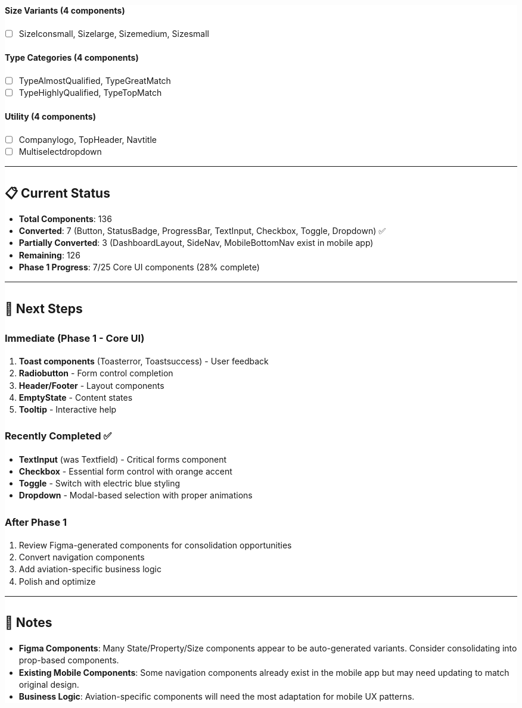 #### Size Variants (4 components)
- [ ] SizeIconsmall, Sizelarge, Sizemedium, Sizesmall

#### Type Categories (4 components)
- [ ] TypeAlmostQualified, TypeGreatMatch
- [ ] TypeHighlyQualified, TypeTopMatch

#### Utility (4 components)
- [ ] Companylogo, TopHeader, Navtitle
- [ ] Multiselectdropdown

---

## 📋 **Current Status**
- **Total Components**: 136
- **Converted**: 7 (Button, StatusBadge, ProgressBar, TextInput, Checkbox, Toggle, Dropdown) ✅
- **Partially Converted**: 3 (DashboardLayout, SideNav, MobileBottomNav exist in mobile app)
- **Remaining**: 126
- **Phase 1 Progress**: 7/25 Core UI components (28% complete)

---

## 🚀 **Next Steps**

### Immediate (Phase 1 - Core UI)
1. **Toast components** (Toasterror, Toastsuccess) - User feedback
2. **Radiobutton** - Form control completion  
3. **Header/Footer** - Layout components
4. **EmptyState** - Content states
5. **Tooltip** - Interactive help

### Recently Completed ✅
- **TextInput** (was Textfield) - Critical forms component
- **Checkbox** - Essential form control with orange accent
- **Toggle** - Switch with electric blue styling  
- **Dropdown** - Modal-based selection with proper animations

### After Phase 1
1. Review Figma-generated components for consolidation opportunities
2. Convert navigation components 
3. Add aviation-specific business logic
4. Polish and optimize

---

## 📝 **Notes**

- **Figma Components**: Many State/Property/Size components appear to be auto-generated variants. Consider consolidating into prop-based components.
- **Existing Mobile Components**: Some navigation components already exist in the mobile app but may need updating to match original design.
- **Business Logic**: Aviation-specific components will need the most adaptation for mobile UX patterns.
